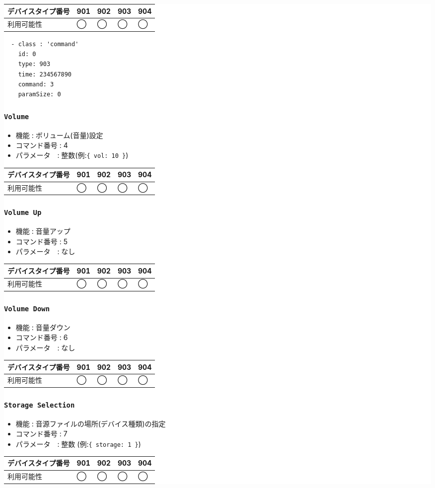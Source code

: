 |デバイスタイプ番号| 901 | 902 | 903 | 904 |
|---|---|---|---|---|
|利用可能性|◯|◯|◯|◯|

```
  - class : 'command'
    id: 0
    type: 903
    time: 234567890
    command: 3
    paramSize: 0
```

### ``Volume``

- 機能 : ボリューム(音量)設定
- コマンド番号 : 4
- パラメータ　: 整数(例:``{ vol: 10 }``)

|デバイスタイプ番号| 901 | 902 | 903 | 904 |
|---|---|---|---|---|
|利用可能性|◯|◯|◯|◯|


### ``Volume Up``

- 機能 : 音量アップ
- コマンド番号 : 5
- パラメータ　: なし

|デバイスタイプ番号| 901 | 902 | 903 | 904 |
|---|---|---|---|---|
|利用可能性|◯|◯|◯|◯|


### ``Volume Down``

- 機能 : 音量ダウン
- コマンド番号 : 6
- パラメータ　: なし

|デバイスタイプ番号| 901 | 902 | 903 | 904 |
|---|---|---|---|---|
|利用可能性|◯|◯|◯|◯|

### ``Storage Selection``

- 機能 : 音源ファイルの場所(デバイス種類)の指定
- コマンド番号 : 7
- パラメータ　: 整数 (例:``{ storage: 1 }``)

|デバイスタイプ番号| 901 | 902 | 903 | 904 |
|---|---|---|---|---|
|利用可能性|◯|◯|◯|◯|
